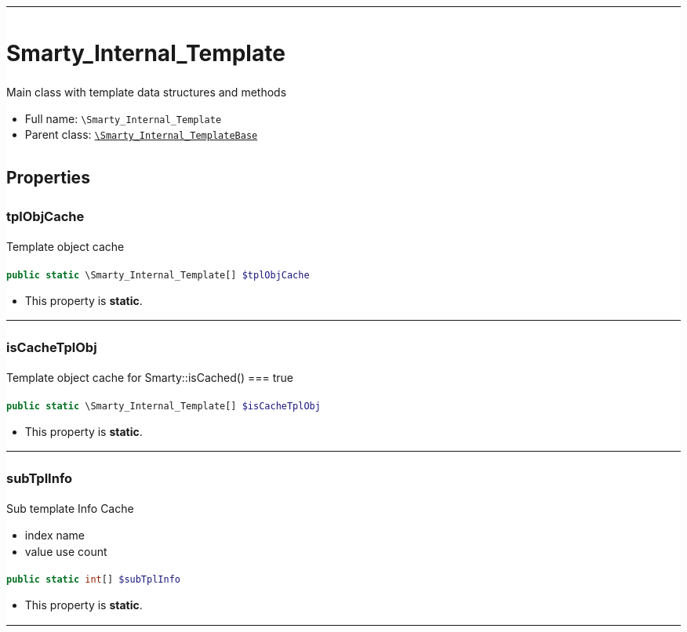 ***

# Smarty_Internal_Template

Main class with template data structures and methods



* Full name: `\Smarty_Internal_Template`
* Parent class: [`\Smarty_Internal_TemplateBase`](./Smarty_Internal_TemplateBase.md)



## Properties


### tplObjCache

Template object cache

```php
public static \Smarty_Internal_Template[] $tplObjCache
```



* This property is **static**.


***

### isCacheTplObj

Template object cache for Smarty::isCached() === true

```php
public static \Smarty_Internal_Template[] $isCacheTplObj
```



* This property is **static**.


***

### subTplInfo

Sub template Info Cache
- index name
- value use count

```php
public static int[] $subTplInfo
```



* This property is **static**.


***
